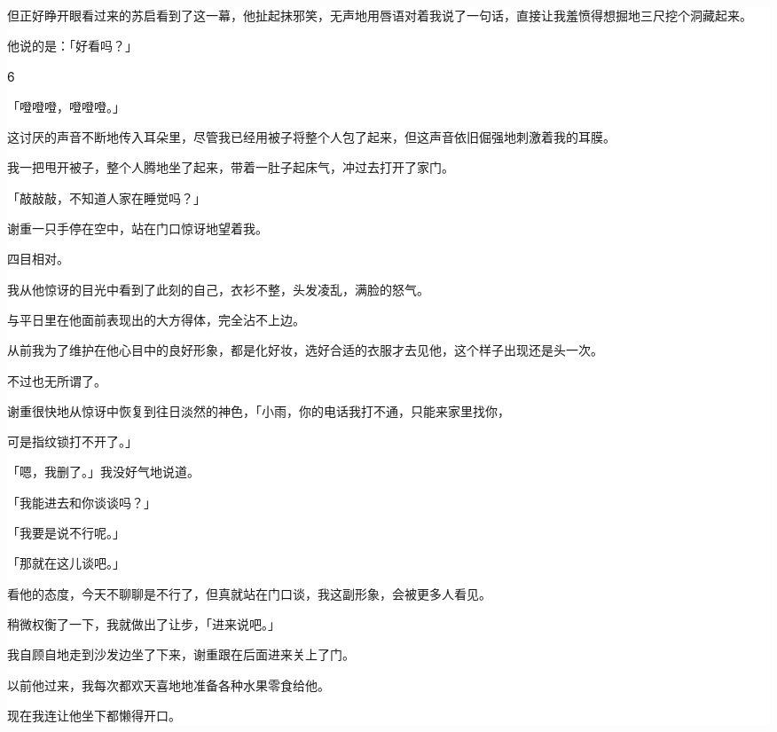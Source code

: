 
但正好睁开眼看过来的苏启看到了这一幕，他扯起抹邪笑，无声地用唇语对着我说了一句话，直接让我羞愤得想掘地三尺挖个洞藏起来。


他说的是：「好看吗？」


6


「噔噔噔，噔噔噔。」


这讨厌的声音不断地传入耳朵里，尽管我已经用被子将整个人包了起来，但这声音依旧倔强地刺激着我的耳膜。


我一把甩开被子，整个人腾地坐了起来，带着一肚子起床气，冲过去打开了家门。


「敲敲敲，不知道人家在睡觉吗？」


谢重一只手停在空中，站在门口惊讶地望着我。


四目相对。


我从他惊讶的目光中看到了此刻的自己，衣衫不整，头发凌乱，满脸的怒气。


与平日里在他面前表现出的大方得体，完全沾不上边。


从前我为了维护在他心目中的良好形象，都是化好妆，选好合适的衣服才去见他，这个样子出现还是头一次。


不过也无所谓了。


谢重很快地从惊讶中恢复到往日淡然的神色，「小雨，你的电话我打不通，只能来家里找你，


可是指纹锁打不开了。」


「嗯，我删了。」我没好气地说道。


「我能进去和你谈谈吗？」


「我要是说不行呢。」


「那就在这儿谈吧。」


看他的态度，今天不聊聊是不行了，但真就站在门口谈，我这副形象，会被更多人看见。


稍微权衡了一下，我就做出了让步，「进来说吧。」


我自顾自地走到沙发边坐了下来，谢重跟在后面进来关上了门。


以前他过来，我每次都欢天喜地地准备各种水果零食给他。


现在我连让他坐下都懒得开口。

